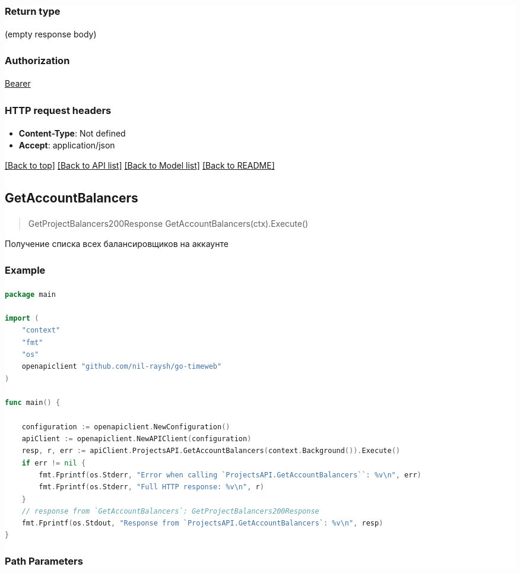 
### Return type

 (empty response body)

### Authorization

[Bearer](../README.md#Bearer)

### HTTP request headers

- **Content-Type**: Not defined
- **Accept**: application/json

[[Back to top]](#) [[Back to API list]](../README.md#documentation-for-api-endpoints)
[[Back to Model list]](../README.md#documentation-for-models)
[[Back to README]](../README.md)


## GetAccountBalancers

> GetProjectBalancers200Response GetAccountBalancers(ctx).Execute()

Получение списка всех балансировщиков на аккаунте



### Example

```go
package main

import (
    "context"
    "fmt"
    "os"
    openapiclient "github.com/nil-raysh/go-timeweb"
)

func main() {

    configuration := openapiclient.NewConfiguration()
    apiClient := openapiclient.NewAPIClient(configuration)
    resp, r, err := apiClient.ProjectsAPI.GetAccountBalancers(context.Background()).Execute()
    if err != nil {
        fmt.Fprintf(os.Stderr, "Error when calling `ProjectsAPI.GetAccountBalancers``: %v\n", err)
        fmt.Fprintf(os.Stderr, "Full HTTP response: %v\n", r)
    }
    // response from `GetAccountBalancers`: GetProjectBalancers200Response
    fmt.Fprintf(os.Stdout, "Response from `ProjectsAPI.GetAccountBalancers`: %v\n", resp)
}
```

### Path Parameters
